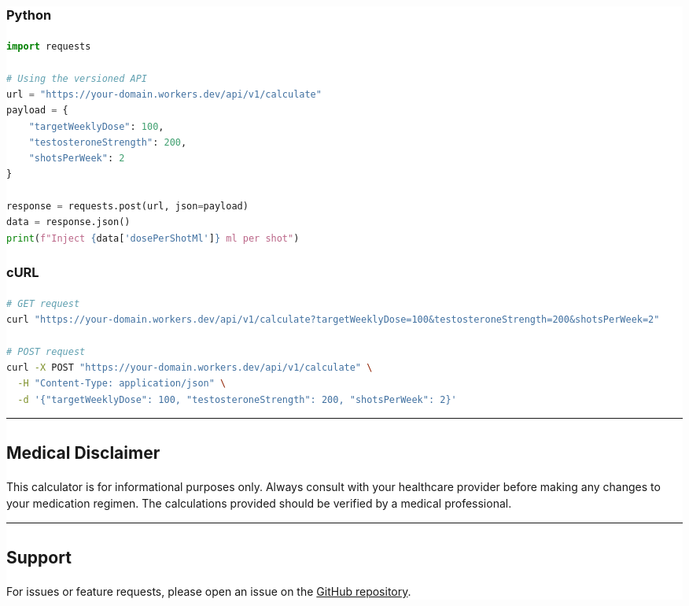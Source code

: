 ### Python
```python
import requests

# Using the versioned API
url = "https://your-domain.workers.dev/api/v1/calculate"
payload = {
    "targetWeeklyDose": 100,
    "testosteroneStrength": 200,
    "shotsPerWeek": 2
}

response = requests.post(url, json=payload)
data = response.json()
print(f"Inject {data['dosePerShotMl']} ml per shot")
```

### cURL
```bash
# GET request
curl "https://your-domain.workers.dev/api/v1/calculate?targetWeeklyDose=100&testosteroneStrength=200&shotsPerWeek=2"

# POST request
curl -X POST "https://your-domain.workers.dev/api/v1/calculate" \
  -H "Content-Type: application/json" \
  -d '{"targetWeeklyDose": 100, "testosteroneStrength": 200, "shotsPerWeek": 2}'
```

---

## Medical Disclaimer

This calculator is for informational purposes only. Always consult with your healthcare provider before making any changes to your medication regimen. The calculations provided should be verified by a medical professional.

---

## Support

For issues or feature requests, please open an issue on the [GitHub repository](https://github.com/yourusername/trt-dosage-calculator).